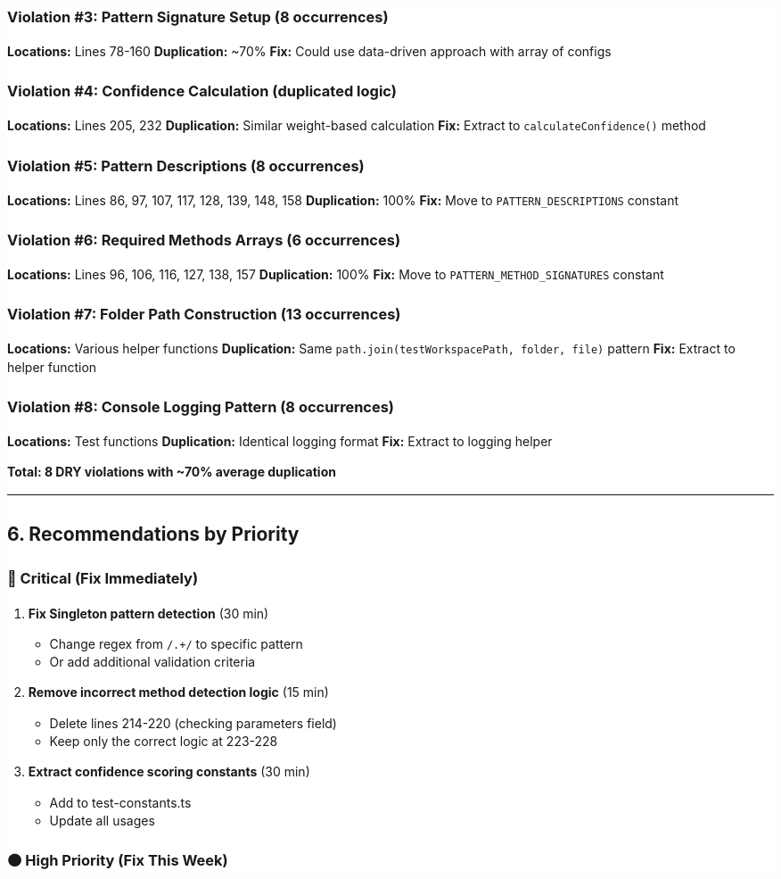### Violation #3: Pattern Signature Setup (8 occurrences)
**Locations:** Lines 78-160
**Duplication:** ~70%
**Fix:** Could use data-driven approach with array of configs

### Violation #4: Confidence Calculation (duplicated logic)
**Locations:** Lines 205, 232
**Duplication:** Similar weight-based calculation
**Fix:** Extract to `calculateConfidence()` method

### Violation #5: Pattern Descriptions (8 occurrences)
**Locations:** Lines 86, 97, 107, 117, 128, 139, 148, 158
**Duplication:** 100%
**Fix:** Move to `PATTERN_DESCRIPTIONS` constant

### Violation #6: Required Methods Arrays (6 occurrences)
**Locations:** Lines 96, 106, 116, 127, 138, 157
**Duplication:** 100%
**Fix:** Move to `PATTERN_METHOD_SIGNATURES` constant

### Violation #7: Folder Path Construction (13 occurrences)
**Locations:** Various helper functions
**Duplication:** Same `path.join(testWorkspacePath, folder, file)` pattern
**Fix:** Extract to helper function

### Violation #8: Console Logging Pattern (8 occurrences)
**Locations:** Test functions
**Duplication:** Identical logging format
**Fix:** Extract to logging helper

**Total: 8 DRY violations with ~70% average duplication**

---

## 6. Recommendations by Priority

### 🔴 Critical (Fix Immediately)

1. **Fix Singleton pattern detection** (30 min)
   - Change regex from `/.+/` to specific pattern
   - Or add additional validation criteria

2. **Remove incorrect method detection logic** (15 min)
   - Delete lines 214-220 (checking parameters field)
   - Keep only the correct logic at 223-228

3. **Extract confidence scoring constants** (30 min)
   - Add to test-constants.ts
   - Update all usages

### 🟠 High Priority (Fix This Week)
